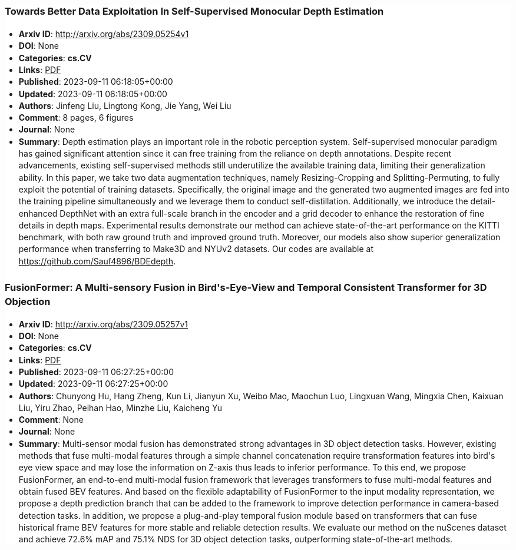 

### Towards Better Data Exploitation In Self-Supervised Monocular Depth Estimation
- **Arxiv ID**: http://arxiv.org/abs/2309.05254v1
- **DOI**: None
- **Categories**: **cs.CV**
- **Links**: [PDF](http://arxiv.org/pdf/2309.05254v1)
- **Published**: 2023-09-11 06:18:05+00:00
- **Updated**: 2023-09-11 06:18:05+00:00
- **Authors**: Jinfeng Liu, Lingtong Kong, Jie Yang, Wei Liu
- **Comment**: 8 pages, 6 figures
- **Journal**: None
- **Summary**: Depth estimation plays an important role in the robotic perception system. Self-supervised monocular paradigm has gained significant attention since it can free training from the reliance on depth annotations. Despite recent advancements, existing self-supervised methods still underutilize the available training data, limiting their generalization ability. In this paper, we take two data augmentation techniques, namely Resizing-Cropping and Splitting-Permuting, to fully exploit the potential of training datasets. Specifically, the original image and the generated two augmented images are fed into the training pipeline simultaneously and we leverage them to conduct self-distillation. Additionally, we introduce the detail-enhanced DepthNet with an extra full-scale branch in the encoder and a grid decoder to enhance the restoration of fine details in depth maps. Experimental results demonstrate our method can achieve state-of-the-art performance on the KITTI benchmark, with both raw ground truth and improved ground truth. Moreover, our models also show superior generalization performance when transferring to Make3D and NYUv2 datasets. Our codes are available at https://github.com/Sauf4896/BDEdepth.



### FusionFormer: A Multi-sensory Fusion in Bird's-Eye-View and Temporal Consistent Transformer for 3D Objection
- **Arxiv ID**: http://arxiv.org/abs/2309.05257v1
- **DOI**: None
- **Categories**: **cs.CV**
- **Links**: [PDF](http://arxiv.org/pdf/2309.05257v1)
- **Published**: 2023-09-11 06:27:25+00:00
- **Updated**: 2023-09-11 06:27:25+00:00
- **Authors**: Chunyong Hu, Hang Zheng, Kun Li, Jianyun Xu, Weibo Mao, Maochun Luo, Lingxuan Wang, Mingxia Chen, Kaixuan Liu, Yiru Zhao, Peihan Hao, Minzhe Liu, Kaicheng Yu
- **Comment**: None
- **Journal**: None
- **Summary**: Multi-sensor modal fusion has demonstrated strong advantages in 3D object detection tasks. However, existing methods that fuse multi-modal features through a simple channel concatenation require transformation features into bird's eye view space and may lose the information on Z-axis thus leads to inferior performance. To this end, we propose FusionFormer, an end-to-end multi-modal fusion framework that leverages transformers to fuse multi-modal features and obtain fused BEV features. And based on the flexible adaptability of FusionFormer to the input modality representation, we propose a depth prediction branch that can be added to the framework to improve detection performance in camera-based detection tasks. In addition, we propose a plug-and-play temporal fusion module based on transformers that can fuse historical frame BEV features for more stable and reliable detection results. We evaluate our method on the nuScenes dataset and achieve 72.6% mAP and 75.1% NDS for 3D object detection tasks, outperforming state-of-the-art methods.
